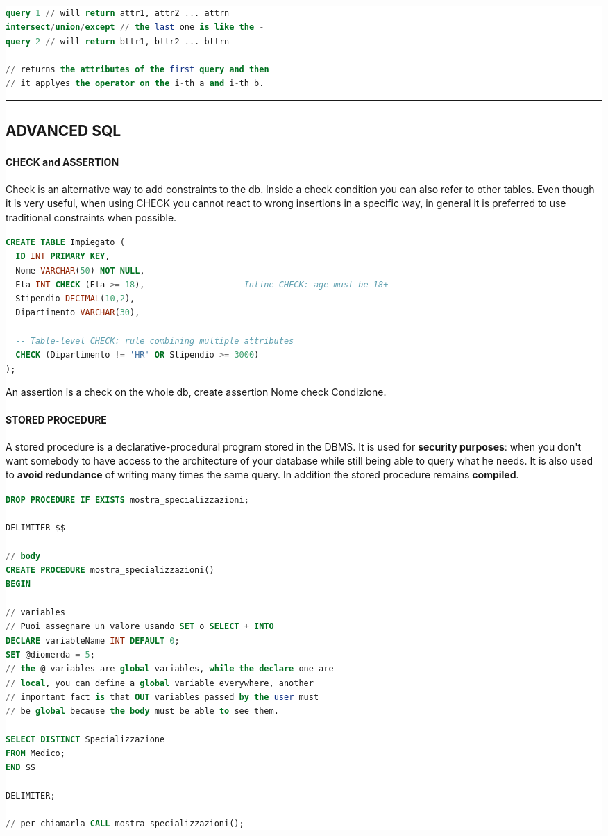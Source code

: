 ```sql
query 1 // will return attr1, attr2 ... attrn
intersect/union/except // the last one is like the - 
query 2 // will return bttr1, bttr2 ... bttrn 

// returns the attributes of the first query and then 
// it applyes the operator on the i-th a and i-th b. 
```

---
## ADVANCED SQL 

#### CHECK and ASSERTION 

Check is an alternative way to add constraints to the db. Inside a check condition you can also refer to other tables. Even though it is very useful, when using CHECK you cannot react to wrong insertions in a specific way, in general it is preferred to use traditional constraints when possible. 

```sql
CREATE TABLE Impiegato (
  ID INT PRIMARY KEY,
  Nome VARCHAR(50) NOT NULL,
  Eta INT CHECK (Eta >= 18),                 -- Inline CHECK: age must be 18+
  Stipendio DECIMAL(10,2),
  Dipartimento VARCHAR(30),
  
  -- Table-level CHECK: rule combining multiple attributes
  CHECK (Dipartimento != 'HR' OR Stipendio >= 3000)
);
```

An assertion is a check on the whole db, create assertion Nome check Condizione. 

#### STORED PROCEDURE 

A stored procedure is a declarative-procedural program stored in the DBMS. It is used for **security purposes**: when you don't want somebody to have access to the architecture of your database while still being able to query what he needs. It is also used to **avoid redundance** of writing many times the same query. In addition the stored procedure remains **compiled**.  

```sql
DROP PROCEDURE IF EXISTS mostra_specializzazioni;

DELIMITER $$

// body 
CREATE PROCEDURE mostra_specializzazioni()
BEGIN

// variables 
// Puoi assegnare un valore usando SET o SELECT + INTO 
DECLARE variableName INT DEFAULT 0; 
SET @diomerda = 5; 
// the @ variables are global variables, while the declare one are 
// local, you can define a global variable everywhere, another 
// important fact is that OUT variables passed by the user must 
// be global because the body must be able to see them. 

SELECT DISTINCT Specializzazione
FROM Medico;
END $$

DELIMITER; 

// per chiamarla CALL mostra_specializzazioni(); 
```
